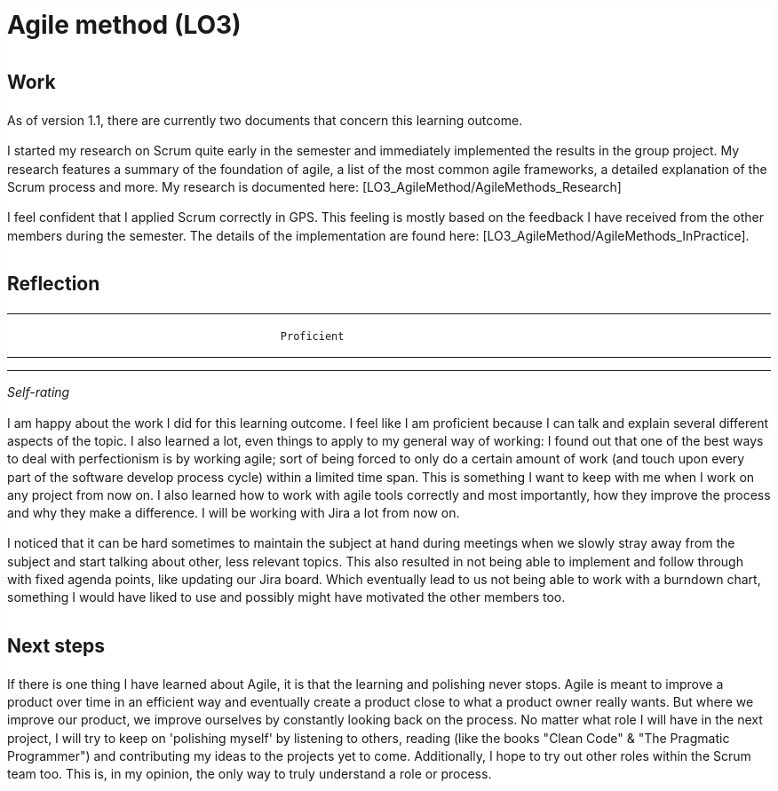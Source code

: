 # **Agile method (LO3)**

## Work

As of version 1.1, there are currently two documents that concern this
learning outcome.

I started my research on Scrum quite early in the semester and
immediately implemented the results in the group project. My research
features a summary of the foundation of agile, a list of the most common
agile frameworks, a detailed explanation of the Scrum process and more.
My research is documented here: [LO3_AgileMethod/AgileMethods_Research]

I feel confident that I applied Scrum correctly in GPS. This feeling is
mostly based on the feedback I have received from the other members
during the semester. The details of the implementation are found here:
[LO3_AgileMethod/AgileMethods_InPractice].

## Reflection

  --------------------------------------------------------------------------
                                               Proficient     
  -------------- -------------- -------------- -------------- --------------

  --------------------------------------------------------------------------

*Self-rating*

I am happy about the work I did for this learning outcome. I feel like I
am proficient because I can talk and explain several different aspects
of the topic. I also learned a lot, even things to apply to my general
way of working: I found out that one of the best ways to deal with
perfectionism is by working agile; sort of being forced to only do a
certain amount of work (and touch upon every part of the software
develop process cycle) within a limited time span. This is something I
want to keep with me when I work on any project from now on. I also
learned how to work with agile tools correctly and most importantly, how
they improve the process and why they make a difference. I will be
working with Jira a lot from now on.

I noticed that it can be hard sometimes to maintain the subject at hand
during meetings when we slowly stray away from the subject and start
talking about other, less relevant topics. This also resulted in not
being able to implement and follow through with fixed agenda points,
like updating our Jira board. Which eventually lead to us not being able
to work with a burndown chart, something I would have liked to use and
possibly might have motivated the other members too.

## Next steps

If there is one thing I have learned about Agile, it is that the
learning and polishing never stops. Agile is meant to improve a product
over time in an efficient way and eventually create a product close to
what a product owner really wants. But where we improve our product, we
improve ourselves by constantly looking back on the process. No matter
what role I will have in the next project, I will try to keep on
'polishing myself' by listening to others, reading (like the books
"Clean Code" & "The Pragmatic Programmer") and contributing my ideas to
the projects yet to come. Additionally, I hope to try out other roles
within the Scrum team too. This is, in my opinion, the only way to truly
understand a role or process.


[^1]: https://fhict.instructure.com/courses/12512/pages/software-design-and-architecture-how-do-you-approach-design-and-architecting-in-agile?module_item_id=835473
  [4]: #introduction
  [5]: #web-application-lo1
  [1]: #work
  [2]: #reflection
  [3]: #next-steps
  [6]: #software-quality-lo2
  [7]: #agile-method-lo3
  [8]: #work-1
  [9]: #reflection-1
  [7]: #next-steps-1
  [8]: #cicd-lo4
  [10]: #cultural-differences-and-ethics-lo5
  [11]: #work-2
  [12]: #reflection-2
  [9]: #next-steps-2
  [10]: #requirements-and-design-lo6
  [13]: #work-3
  [14]: #sprint-1
  [15]: #sprint-2
  [16]: #reflection-3
  [17]: #next-steps-3
  [11]: #business-processes-lo7
  [18]: #work-4
  [19]: #sprint-1-1
  [20]: #reflection-4
  [21]: #next-steps-4
  [12]: #professional-lo8
  [22]: #work-5
  [23]: #gps
  [13]: #reflection-5
  [14]: #next-steps-5
  [15]: #reflection-6
  [24]: #gps-1
  [25]: #what-went-well
  [26]: #what-could-have-gone-better
  [27]: #next-steps-6
  [LO1_WebApplication\\WebApplication_InPractice.pdf]: file:///C:\Users\mauri\Documents\ICT%20&%20Software\Software_Semester_3\Portfolio\LO1_WebApplication\WebApplication_InPractice.pdf
  [LO3_AgileMethod/AgileMethods_Research]: file:///C:\Users\mauri\Documents\ICT%20&%20Software\Software_Semester_3\LO3_AgileMethod\AgileMethods_Research.docx
  [LO3_AgileMethod/AgileMethods_InPractice]: file:///C:\Users\mauri\Documents\ICT%20&%20Software\Software_Semester_3\LO3_AgileMethod\AgileMethods_InPractice.docx
  [LO6_Requirements_and_design\\IP_VoiceCheck_Analysis.docx]: file:///C:\Users\mauri\Documents\ICT%20&%20Software\Software_Semester_3\LO6_Requirements_and_design\IP_VoiceCheck_Analysis.docx
  [LO7_BusinessProcesses/GP_ProcessAnalysis]: file:///C:\Users\mauri\Documents\ICT%20&%20Software\Software_Semester_3\LO7_BusinessProcesses\GP_ProcessAnalysis.docx
  [Text Description automatically generated]: ./media/image2.png
  [28]: ./media/image3.png {width="6.268055555555556in"